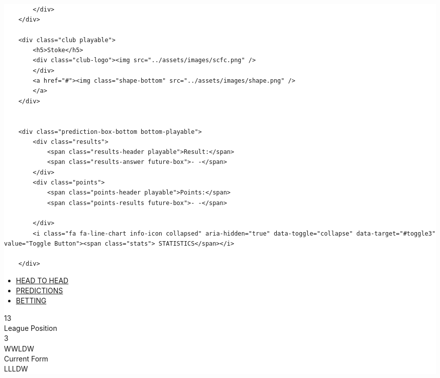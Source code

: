             </div>
        </div>

        <div class="club playable">
            <h5>Stoke</h5>
            <div class="club-logo"><img src="../assets/images/scfc.png" />
            </div>
            <a href="#"><img class="shape-bottom" src="../assets/images/shape.png" />
            </a>
        </div>


        <div class="prediction-box-bottom bottom-playable">
            <div class="results">
                <span class="results-header playable">Result:</span>
                <span class="results-answer future-box">- -</span>
            </div>
            <div class="points">
                <span class="points-header playable">Points:</span>
                <span class="points-results future-box">- -</span>

            </div>
            <i class="fa fa-line-chart info-icon collapsed" aria-hidden="true" data-toggle="collapse" data-target="#toggle3" value="Toggle Button"><span class="stats"> STATISTICS</span></i>

        </div>


<div id="toggle3" class="collapse center-pills-outer">


<ul class="nav nav-pills center-pills-inner">
<li class="active first"><a data-toggle="pill" href="#home2">HEAD TO HEAD</a></li>
<li><a data-toggle="pill" href="#menu5">PREDICTIONS</a></li>
<li><a data-toggle="pill" href="#menu6">BETTING</a></li>
</ul>

<div class="tab-content">
<div id="home2" class="tab-pane fade in active">
<div class="red-padding">
<div class="red-bar"><span class="left">13</span> <div class="center">League Position</div> <span class="right">3</span></div>
</div>

<div class="red-padding">
<div class="red-bar"><span class="left">WWLDW</span> <div class="center">Current Form</div> <span class="right">LLLDW</span></div>
</div>
